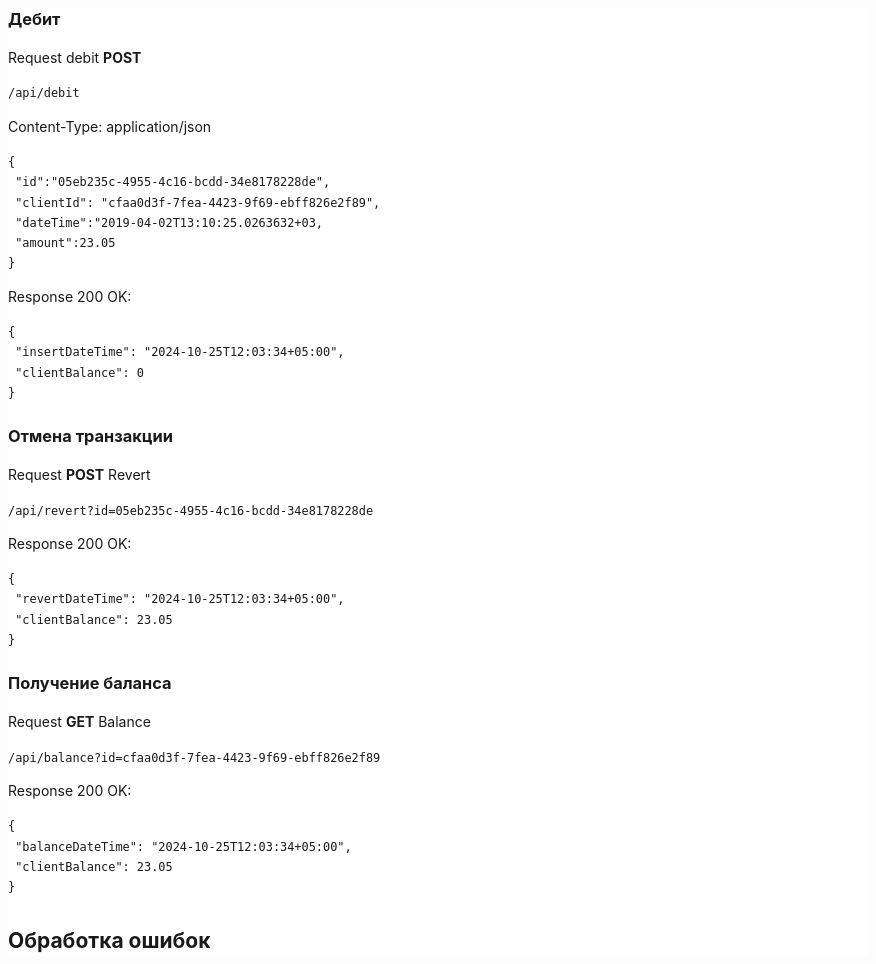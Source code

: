 
### Дебит

Request debit **POST** 
```
/api/debit
```

Content-Type: application/json
```
{
 "id":"05eb235c-4955-4c16-bcdd-34e8178228de",
 "clientId": "cfaa0d3f-7fea-4423-9f69-ebff826e2f89",
 "dateTime":"2019-04-02T13:10:25.0263632+03,
 "amount":23.05
}
```

Response 200 OK:
```
{
 "insertDateTime": "2024-10-25T12:03:34+05:00",
 "clientBalance": 0
}
```

### Отмена транзакции

Request **POST** Revert
```
/api/revert?id=05eb235c-4955-4c16-bcdd-34e8178228de
```

Response 200 OK:
```
{
 "revertDateTime": "2024-10-25T12:03:34+05:00",
 "clientBalance": 23.05
}
```

### Получение баланса
Request **GET** Balance
```
/api/balance?id=cfaa0d3f-7fea-4423-9f69-ebff826e2f89
```

Response 200 OK:
```
{
 "balanceDateTime": "2024-10-25T12:03:34+05:00",
 "clientBalance": 23.05
}
```

## Обработка ошибок
